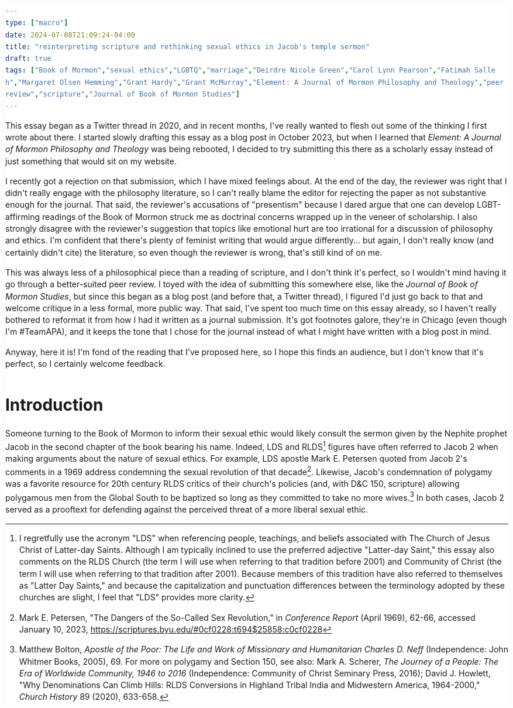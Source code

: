 ```yaml
---
type: ["macro"]
date: 2024-07-08T21:09:24-04:00
title: "reinterpreting scripture and rethinking sexual ethics in Jacob's temple sermon"
draft: true
tags: ["Book of Mormon","sexual ethics","LGBTQ","marriage","Deirdre Nicole Green","Carol Lynn Pearson","Fatimah Salleh","Margaret Olsen Hemming","Grant Hardy","Grant McMurray","Element: A Journal of Mormon Philosophy and Theology","peer review","scripture","Journal of Book of Mormon Studies"]
---
```

This essay began as a Twitter thread in 2020, and in recent months, I've really wanted to flesh out some of the thinking I first wrote about there. I started slowly drafting this essay as a blog post in October 2023, but when I learned that *Element: A Journal of Mormon Philosophy and Theology* was being rebooted, I decided to try submitting this there as a scholarly essay instead of just something that would sit on my website.

I recently got a rejection on that submission, which I have mixed feelings about. At the end of the day, the reviewer was right that I didn't really engage with the philosophy literature, so I can't really blame the editor for rejecting the paper as not substantive enough for the journal. That said, the reviewer's accusations of "presentism" because I dared argue that one can develop LGBT-affirming readings of the Book of Mormon struck me as doctrinal concerns wrapped up in the veneer of scholarship. I also strongly disagree with the reviewer's suggestion that topics like emotional hurt are too irrational for a discussion of philosophy and ethics. I'm confident that there's plenty of feminist writing that would argue differently... but again, I don't really know (and certainly didn't cite) the literature, so even though the reviewer is wrong, that's still kind of on me. 

This was always less of a philosophical piece than a reading of scripture, and I don't think it's perfect, so I wouldn't mind having it go through a better-suited peer review. I toyed with the idea of submitting this somewhere else, like the *Journal of Book of Mormon Studies*, but since this began as a blog post (and before that, a Twitter thread), I figured I'd just go back to that and welcome critique in a less formal, more public way. That said, I've spent too much time on this essay already, so I haven't really bothered to reformat it from how I had it written as a journal submission. It's got footnotes galore, they're in Chicago (even though I'm #TeamAPA), and it keeps the tone that I chose for the journal instead of what I might have written with a blog post in mind.

Anyway, here it is! I'm fond of the reading that I've proposed here, so I hope this finds an audience, but I don't know that it's perfect, so I certainly welcome feedback.

# Introduction

Someone turning to the Book of Mormon to inform their sexual ethic would likely consult the sermon given by the Nephite prophet Jacob in the second chapter of the book bearing his name. Indeed, LDS and RLDS[^1] figures have often referred to Jacob 2 when making arguments about the nature of sexual ethics. For example, LDS apostle Mark E. Petersen quoted from Jacob 2's comments in a 1969 address condemning the sexual revolution of that decade[^2]. Likewise, Jacob's condemnation of polygamy was a favorite resource for 20th century RLDS critics of their church's policies (and, with D&C 150, scripture) allowing polygamous men from the Global South to be baptized so long as they committed to take no more wives.[^3]  In both cases, Jacob 2 served as a prooftext for defending against the perceived threat of a more liberal sexual ethic.

[^1]: I regretfully use the acronym "LDS" when referencing people, teachings, and beliefs associated with The Church of Jesus Christ of Latter-day Saints. Although I am typically inclined to use the preferred adjective "Latter-day Saint," this essay also comments on the RLDS Church (the term I will use when referring to that tradition before 2001) and Community of Christ (the term I will use when referring to that tradition after 2001). Because members of this tradition have also referred to themselves as "Latter Day Saints," and because the capitalization and punctuation differences between the terminology adopted by these churches are slight, I feel that "LDS" provides more clarity. 


[^2]: Mark E. Petersen, "The Dangers of the So-Called Sex Revolution," in *Conference Report* (April 1969), 62-66, accessed January 10, 2023, https://scriptures.byu.edu/#0cf0228:t694$25858:c0cf0228
[^3]: Matthew Bolton, *Apostle of the Poor: The Life and Work of Missionary and Humanitarian Charles D. Neff* (Independence: John Whitmer Books, 2005), 69. For more on polygamy and Section 150, see also: Mark A. Scherer, *The Journey of a People: The Era of Worldwide Community, 1946 to 2016* (Independence: Community of Christ Seminary Press, 2016); David J. Howlett, "Why Denominations Can Climb Hills: RLDS Conversions in Highland Tribal India and Midwestern America, 1964-2000," *Church History* 89 (2020), 633-658.
[^4]: Fatima Salleh and Margaret Olsen Hemming, *The Book of Mormon for the Least of These: 1 Nephi - Words of Mormon* (Salt Lake City: By Common Consent Press, 2020).  
[^5]: Carol Lynn Pearson, "Could Feminism Have Saved the Nephites?," in *Mormon Feminism: Essential Writings*, eds. Joanna Brooks, Rachel Hunt Steenblik, and Hannah Wheelwright (New York: Oxford University Press, 2015), 219-225.
[^6]: Deirdre Nicole Green, *Jacob: A Brief Theological Introduction* (Provo, Neal A. Maxwell Institute for Religious Scholarship, 2020), 88. 
[^8]: Erin Alberty, "BYU Students Who Reported Sex Assaults Say They Faced Presumption of Guilt," *The Salt Lake Tribune* (January 19, 2018). 
[^9]: Bolton.
[^10]: A. Bruce Lindgren, "Sign or Scripture: Approaches to the Book of Mormon," *Dialogue: A Journal of Mormon Thought* 19 (1986), 69-75.
[^11]: See, for example, Grant Hardy, *Understanding the Book of Mormon* (New York, Oxford University Press, 2010);  Jared Hickman, "Learning to Read with the Book of Mormon," *Dialogue: A Journal of Mormon Thought* 48 (2015), 169-177.
[^12]: That is, what Christians traditionally call the Old Testament.
[^13]: I will explicitly point out some of these shared perspectives, but for more discussion of the brothers' influence on each other, see Joseph M. Spencer, "Introduction," in *Christ and Antichrist: Reading Jacob 7*, eds. Adam S. Miller and Joseph M. Spencer (Provo: Maxwell Institute Publications, 2018), 3-6. Note, however, that Grant Hardy also discusses ways that Jacob breaks with his brother in ways that instead resemble Lehi's ministry; see Grant Hardy (ed.), *The Annotated Book of Mormon* (New York, Oxford University Press, 2023).
[^14]: Hardy, 2023.
[^15]: Hardy, 2010, p. 65
[^16]:  See Hardy, 2023; Grant Hardy (ed.), *The Book of Mormon: Another Testament of Jesus Christ: Maxwell Institute Study Edition* (Provo, Neal A. Maxwell Institute for Religious Scholarship, 2018).
[^17]: For examples of this intertextuality, see Hardy, 2018.
[^18]: Indeed, despite Jacob's emphasis on scripture, personal revelation seems to be the greater source of his faith in Christ. He hints at this in Jacob 5:20 (LDS 7:12), and earlier in his account (Jacob 5:7-8; LDS 7:5), it is clearly revelation (rather than the supposed clarity of holy text) that protects his conviction from being "shaken" by Sherem.
[^19]: For an accessible, respectful treatment of other examples, see Amy-Jill Levine and Marc Zvi Brettler, *The Bible With and Without Jesus: How Jews and Christians Read the Same Stories Differently* (San Francisco, HarperOne, 2020)
[^20]: Timothy Michael Law, *When God Spoke Greek: The Septuagint and the Making of the Christian Bible* (New York, Oxford University Press, 2013), p. 1.
[^21]: Other authors have also commented on ways in which Jacob may have overreached. See, for example, Adam S. Miller and Joseph M. Spencer (eds.), *Christ and Antichrist: Reading Jacob 7* (Provo: Maxwell Institute Publications, 2018).
[^22]: Community of Christ, *Sharing in Community of Christ: Exploring Identity, Mission, Message, and Beliefs, Fourth Edition* (Independence: Herald Publishing House, 2018), p. 64.
[^23]: Salleh and Olsen Hemming, 2020, p. 110. 
[^24]: This wording poses a particular dilemma for LDS readers of the Book of Mormon. Critics of LDS polygamy have often noted the irony that Jacob's anti-polygamy screed appears in the faith's founding text, to which defenders have accurately responded that Jacob leaves open the possibility of God-ordained polygamy. However, Jacob is also clear that in God's sight, David and Solomon's actions were abominable. In contrast, Section 132 in the LDS Doctrine and Covenants explicitly argues that except in the case of Bathsheba, David's polygamy received divine approval. Thus, in two passages of LDS scripture coming from Joseph Smith Jr., we find two clearly different interpretations of the same Bible story.
[^25]: Wilda C. Gafney, Womanist Midrash: *A Reintroduction to the Women of the Torah and the Throne* (Louisville, Westminster John Knox Press, 2017). Critical readers of the Book of Mormon have also drawn attention to biblical tension with Jacob's comments; see, for example, Robert F. Smith, "Textual Criticism of the Book of Mormon," in *Reexploring the Book of Mormon: A Decade of New Research*, ed. John W. Welch (Salt Lake City: Deseret Book Company, 1992). Similar observations are alluded to—but not specified—in Royal Skousen, *Analysis of Textual Variants of the Book of Mormon* (Provo: Maxwell Institute, 2014), p. 980.
[^26]: Robert Alter, *The Hebrew Bible: A Translation with Commentary. Volume 1: The Five Books of Moses* (New York, W. W. Norton & Company, 301.
[^27]: Salleh and Olsen Hemming, 2020, 111.
[^28]: Green, 2020, 88.
[^29]: Sallah and Olsen Hemming, 2020, 111.
[^30]: Hardy, 2010, p. 48
[^31]: see Hardy, 2010, 17-20, 50-51
[^32]: When referencing these verses, it is worth noting that the Community of Christ RAV does not correct an error originally introduced in the 1830 edition of the Book of Mormon that rendered "our father" (which frames Lehi as introducing the commandment against polygamy) from the printer's manuscript as "our fathers" (which mistakenly implies an older, wider prohibition). Royal Skousen notes that this is a convenient error in RLDS editions, given that church's traditional hostility toward polygamy; he also raises the question of whether the error's perpetuation was ever a deliberate editorial choice, given the evidence of other RLDS textual corrections based on the printer's manuscript. See Skousen, 2014, 980.
[^33]: Note, however, that Jacob does not reject prophets or scriptures as sources of authority. He clearly invokes Lehi's teaching in his sermon, and his insistence that scripture supports his stance, while mistaken, can still be seen as an awkward recognition of the importance of scripture.
[^34]: Lindgren, 1986, 74. Of course, Lindgren also acknowledges that "we will find ourselves arguing with the book's answers much of the time" (75).
[^35]: While it is beyond the scope of this article to address in detail, it is important to note that the biblical prooftexts invoked to condemn LGBTQ+ identities and behaviors represent ancient conceptions of gender, sexuality, and other cultural norms and are therefore not the explicit condemnations that some modern Christians hope them to be. Nonetheless, I am not aware of any explicitly queer-affirming passages in the Bible or Book of Mormon, and Jacob's example of reinterpretation therefore remains relevant to this topic.
[^36]: W. Grant McMurray, "A 'Goodly Heritage' in a Time of Transformation: History and Identity in the Community of Christ," *Journal of Mormon History* 30 (2004), 72.